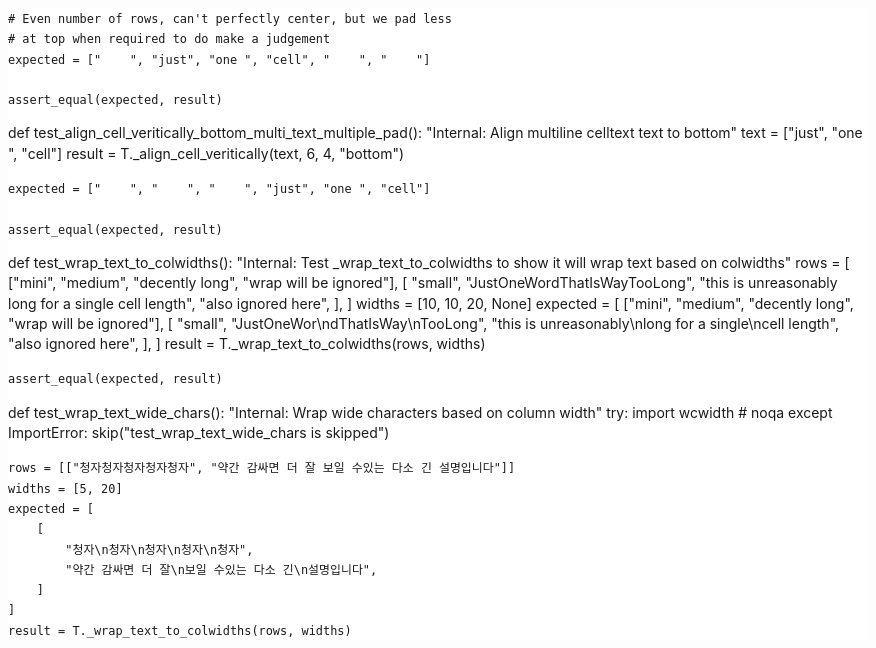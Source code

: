     # Even number of rows, can't perfectly center, but we pad less
    # at top when required to do make a judgement
    expected = ["    ", "just", "one ", "cell", "    ", "    "]

    assert_equal(expected, result)


def test_align_cell_veritically_bottom_multi_text_multiple_pad():
    "Internal: Align multiline celltext text to bottom"
    text = ["just", "one ", "cell"]
    result = T._align_cell_veritically(text, 6, 4, "bottom")

    expected = ["    ", "    ", "    ", "just", "one ", "cell"]

    assert_equal(expected, result)


def test_wrap_text_to_colwidths():
    "Internal: Test _wrap_text_to_colwidths to show it will wrap text based on colwidths"
    rows = [
        ["mini", "medium", "decently long", "wrap will be ignored"],
        [
            "small",
            "JustOneWordThatIsWayTooLong",
            "this is unreasonably long for a single cell length",
            "also ignored here",
        ],
    ]
    widths = [10, 10, 20, None]
    expected = [
        ["mini", "medium", "decently long", "wrap will be ignored"],
        [
            "small",
            "JustOneWor\ndThatIsWay\nTooLong",
            "this is unreasonably\nlong for a single\ncell length",
            "also ignored here",
        ],
    ]
    result = T._wrap_text_to_colwidths(rows, widths)

    assert_equal(expected, result)


def test_wrap_text_wide_chars():
    "Internal: Wrap wide characters based on column width"
    try:
        import wcwidth  # noqa
    except ImportError:
        skip("test_wrap_text_wide_chars is skipped")

    rows = [["청자청자청자청자청자", "약간 감싸면 더 잘 보일 수있는 다소 긴 설명입니다"]]
    widths = [5, 20]
    expected = [
        [
            "청자\n청자\n청자\n청자\n청자",
            "약간 감싸면 더 잘\n보일 수있는 다소 긴\n설명입니다",
        ]
    ]
    result = T._wrap_text_to_colwidths(rows, widths)
